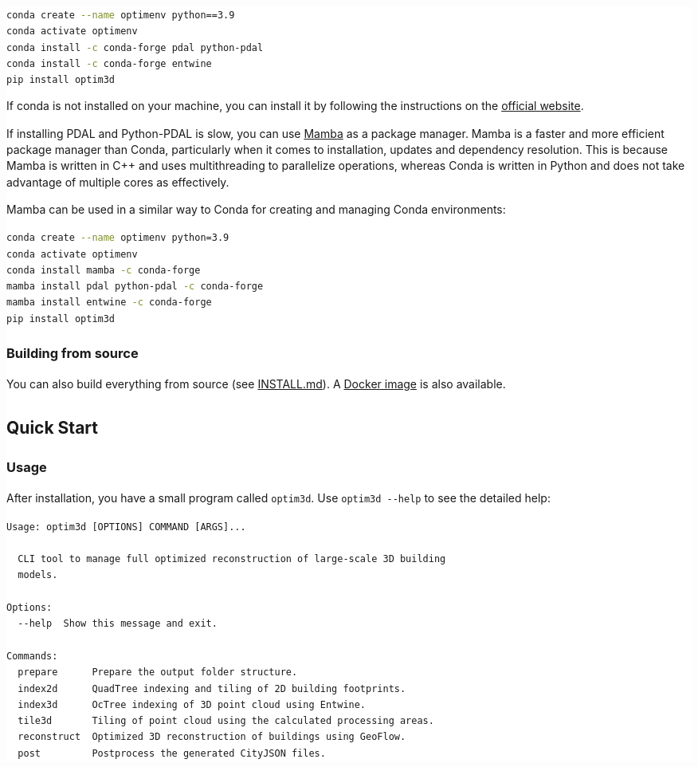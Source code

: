 ```bash
conda create --name optimenv python==3.9
conda activate optimenv
conda install -c conda-forge pdal python-pdal
conda install -c conda-forge entwine
pip install optim3d
```

If conda is not installed on your machine, you can install it by following the instructions on the [official website](https://docs.conda.io/projects/conda/en/latest/user-guide/install/index.html).

If installing PDAL and Python-PDAL is slow, you can use [Mamba](https://mamba.readthedocs.io/en/latest/) as a package manager. Mamba is a faster and more efficient package manager than Conda, particularly when it comes to installation, updates and dependency resolution. This is because Mamba is written in C++ and uses multithreading to parallelize operations, whereas Conda is written in Python and does not take advantage of multiple cores as effectively.

Mamba can be used in a similar way to Conda for creating and managing Conda environments:

```bash
conda create --name optimenv python=3.9
conda activate optimenv
conda install mamba -c conda-forge
mamba install pdal python-pdal -c conda-forge
mamba install entwine -c conda-forge
pip install optim3d
```

### Building from source

You can also build everything from source (see [INSTALL.md](https://github.com/Yarroudh/Optim3D/blob/main/INSTALL.md)). A [Docker image](https://hub.docker.com/r/yarroudh/optim3d) is also available.

## Quick Start

### Usage

After installation, you have a small program called <code>optim3d</code>. Use <code>optim3d --help</code> to see the detailed help:

```
Usage: optim3d [OPTIONS] COMMAND [ARGS]...

  CLI tool to manage full optimized reconstruction of large-scale 3D building
  models.

Options:
  --help  Show this message and exit.

Commands:
  prepare      Prepare the output folder structure.
  index2d      QuadTree indexing and tiling of 2D building footprints.
  index3d      OcTree indexing of 3D point cloud using Entwine.
  tile3d       Tiling of point cloud using the calculated processing areas.
  reconstruct  Optimized 3D reconstruction of buildings using GeoFlow.
  post         Postprocess the generated CityJSON files.
```
